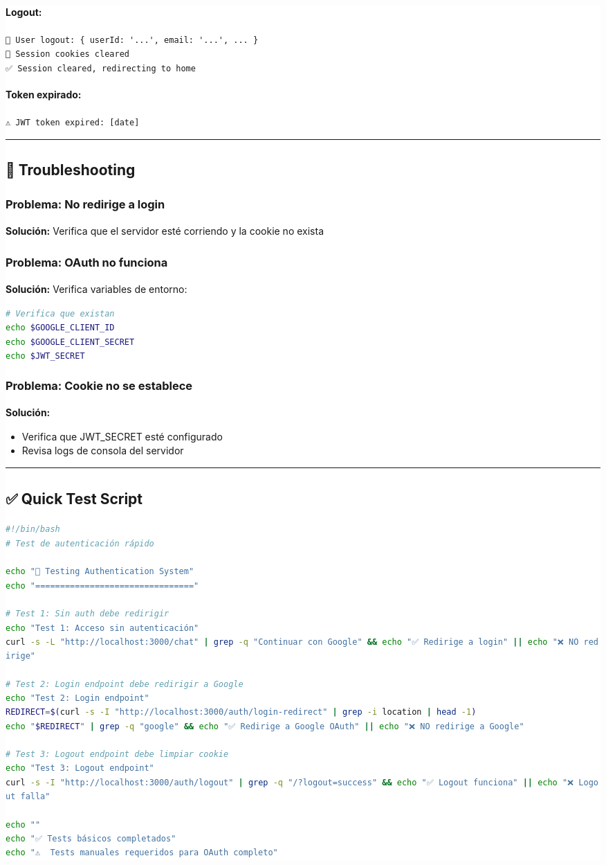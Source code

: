 #### Logout:
```
🔐 User logout: { userId: '...', email: '...', ... }
🔐 Session cookies cleared
✅ Session cleared, redirecting to home
```

#### Token expirado:
```
⚠️ JWT token expired: [date]
```

---

## 🐛 Troubleshooting

### Problema: No redirige a login
**Solución:** Verifica que el servidor esté corriendo y la cookie no exista

### Problema: OAuth no funciona
**Solución:** Verifica variables de entorno:
```bash
# Verifica que existan
echo $GOOGLE_CLIENT_ID
echo $GOOGLE_CLIENT_SECRET
echo $JWT_SECRET
```

### Problema: Cookie no se establece
**Solución:** 
- Verifica que JWT_SECRET esté configurado
- Revisa logs de consola del servidor

---

## ✅ Quick Test Script

```bash
#!/bin/bash
# Test de autenticación rápido

echo "🧪 Testing Authentication System"
echo "================================"

# Test 1: Sin auth debe redirigir
echo "Test 1: Acceso sin autenticación"
curl -s -L "http://localhost:3000/chat" | grep -q "Continuar con Google" && echo "✅ Redirige a login" || echo "❌ NO redirige"

# Test 2: Login endpoint debe redirigir a Google
echo "Test 2: Login endpoint"
REDIRECT=$(curl -s -I "http://localhost:3000/auth/login-redirect" | grep -i location | head -1)
echo "$REDIRECT" | grep -q "google" && echo "✅ Redirige a Google OAuth" || echo "❌ NO redirige a Google"

# Test 3: Logout endpoint debe limpiar cookie
echo "Test 3: Logout endpoint"
curl -s -I "http://localhost:3000/auth/logout" | grep -q "/?logout=success" && echo "✅ Logout funciona" || echo "❌ Logout falla"

echo ""
echo "✅ Tests básicos completados"
echo "⚠️  Tests manuales requeridos para OAuth completo"
```